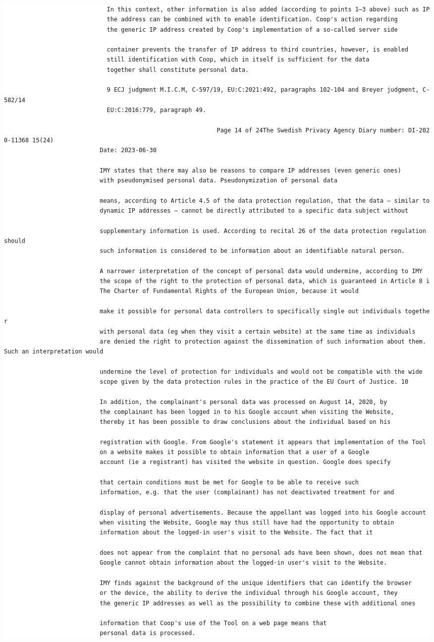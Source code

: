                                  In this context, other information is also added (according to points 1–3 above) such as IP
                                 the address can be combined with to enable identification. Coop's action regarding
                                 the generic IP address created by Coop's implementation of a so-called server side

                                 container prevents the transfer of IP address to third countries, however, is enabled
                                 still identification with Coop, which in itself is sufficient for the data
                                 together shall constitute personal data.

                                 9 ECJ judgment M.I.C.M, C-597/19, EU:C:2021:492, paragraphs 102-104 and Breyer judgment, C-582/14
                                 EU:C:2016:779, paragraph 49.

                                                                Page 14 of 24The Swedish Privacy Agency Diary number: DI-2020-11368 15(24)
                               Date: 2023-06-30

                               IMY states that there may also be reasons to compare IP addresses (even generic ones)
                               with pseudonymised personal data. Pseudonymization of personal data

                               means, according to Article 4.5 of the data protection regulation, that the data – similar to
                               dynamic IP addresses – cannot be directly attributed to a specific data subject without

                               supplementary information is used. According to recital 26 of the data protection regulation should
                               such information is considered to be information about an identifiable natural person.

                               A narrower interpretation of the concept of personal data would undermine, according to IMY
                               the scope of the right to the protection of personal data, which is guaranteed in Article 8 i
                               The Charter of Fundamental Rights of the European Union, because it would

                               make it possible for personal data controllers to specifically single out individuals together
                               with personal data (eg when they visit a certain website) at the same time as individuals
                               are denied the right to protection against the dissemination of such information about them. Such an interpretation would

                               undermine the level of protection for individuals and would not be compatible with the wide
                               scope given by the data protection rules in the practice of the EU Court of Justice. 10

                               In addition, the complainant's personal data was processed on August 14, 2020, by
                               the complainant has been logged in to his Google account when visiting the Website,
                               thereby it has been possible to draw conclusions about the individual based on his

                               registration with Google. From Google's statement it appears that implementation of the Tool
                               on a website makes it possible to obtain information that a user of a Google
                               account (ie a registrant) has visited the website in question. Google does specify

                               that certain conditions must be met for Google to be able to receive such
                               information, e.g. that the user (complainant) has not deactivated treatment for and

                               display of personal advertisements. Because the appellant was logged into his Google account
                               when visiting the Website, Google may thus still have had the opportunity to obtain
                               information about the logged-in user's visit to the Website. The fact that it

                               does not appear from the complaint that no personal ads have been shown, does not mean that
                               Google cannot obtain information about the logged-in user's visit to the Website.

                               IMY finds against the background of the unique identifiers that can identify the browser
                               or the device, the ability to derive the individual through his Google account, they
                               the generic IP addresses as well as the possibility to combine these with additional ones

                               information that Coop's use of the Tool on a web page means that
                               personal data is processed.
